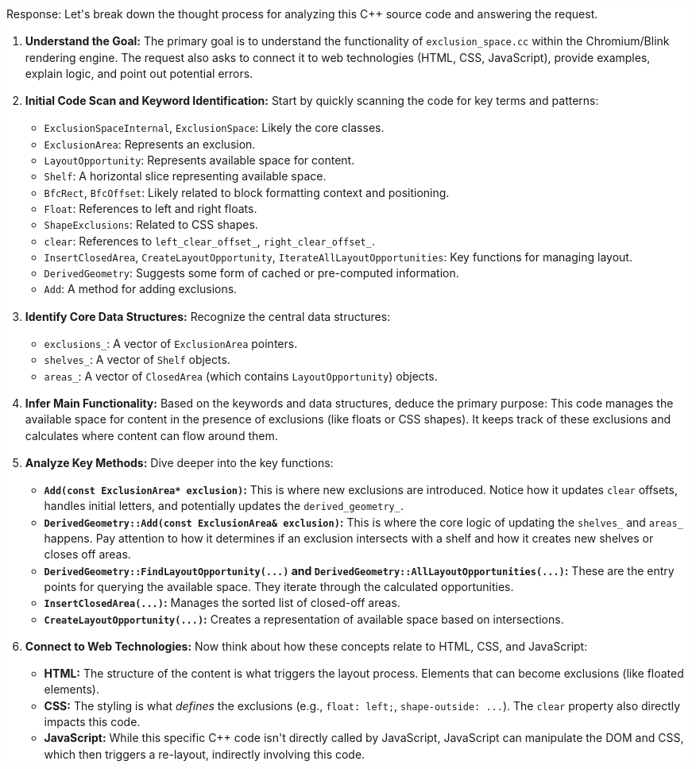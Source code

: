 Response:
Let's break down the thought process for analyzing this C++ source code and answering the request.

1. **Understand the Goal:** The primary goal is to understand the functionality of `exclusion_space.cc` within the Chromium/Blink rendering engine. The request also asks to connect it to web technologies (HTML, CSS, JavaScript), provide examples, explain logic, and point out potential errors.

2. **Initial Code Scan and Keyword Identification:**  Start by quickly scanning the code for key terms and patterns:
    * `ExclusionSpaceInternal`, `ExclusionSpace`:  Likely the core classes.
    * `ExclusionArea`:  Represents an exclusion.
    * `LayoutOpportunity`:  Represents available space for content.
    * `Shelf`:  A horizontal slice representing available space.
    * `BfcRect`, `BfcOffset`:  Likely related to block formatting context and positioning.
    * `Float`:  References to left and right floats.
    * `ShapeExclusions`:  Related to CSS shapes.
    * `clear`:  References to `left_clear_offset_`, `right_clear_offset_`.
    * `InsertClosedArea`, `CreateLayoutOpportunity`, `IterateAllLayoutOpportunities`:  Key functions for managing layout.
    * `DerivedGeometry`:  Suggests some form of cached or pre-computed information.
    * `Add`:  A method for adding exclusions.

3. **Identify Core Data Structures:** Recognize the central data structures:
    * `exclusions_`:  A vector of `ExclusionArea` pointers.
    * `shelves_`:  A vector of `Shelf` objects.
    * `areas_`:  A vector of `ClosedArea` (which contains `LayoutOpportunity`) objects.

4. **Infer Main Functionality:** Based on the keywords and data structures, deduce the primary purpose: This code manages the available space for content in the presence of exclusions (like floats or CSS shapes). It keeps track of these exclusions and calculates where content can flow around them.

5. **Analyze Key Methods:**  Dive deeper into the key functions:
    * **`Add(const ExclusionArea* exclusion)`:** This is where new exclusions are introduced. Notice how it updates `clear` offsets, handles initial letters, and potentially updates the `derived_geometry_`.
    * **`DerivedGeometry::Add(const ExclusionArea& exclusion)`:** This is where the core logic of updating the `shelves_` and `areas_` happens. Pay attention to how it determines if an exclusion intersects with a shelf and how it creates new shelves or closes off areas.
    * **`DerivedGeometry::FindLayoutOpportunity(...)` and `DerivedGeometry::AllLayoutOpportunities(...)`:** These are the entry points for querying the available space. They iterate through the calculated opportunities.
    * **`InsertClosedArea(...)`:**  Manages the sorted list of closed-off areas.
    * **`CreateLayoutOpportunity(...)`:**  Creates a representation of available space based on intersections.

6. **Connect to Web Technologies:**  Now think about how these concepts relate to HTML, CSS, and JavaScript:
    * **HTML:** The structure of the content is what triggers the layout process. Elements that can become exclusions (like floated elements).
    * **CSS:**  The styling is what *defines* the exclusions (e.g., `float: left;`, `shape-outside: ...`). The `clear` property also directly impacts this code.
    * **JavaScript:**  While this specific C++ code isn't directly called by JavaScript, JavaScript can manipulate the DOM and CSS, which then triggers a re-layout, indirectly involving this code.
